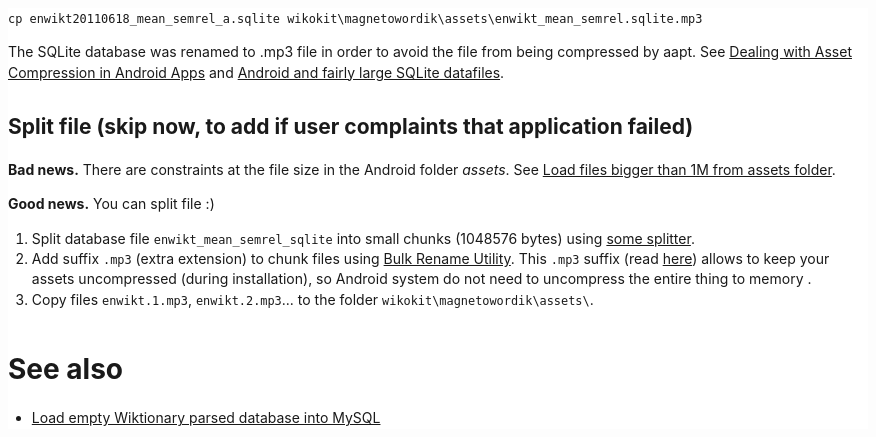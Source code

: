 ```
cp enwikt20110618_mean_semrel_a.sqlite wikokit\magnetowordik\assets\enwikt_mean_semrel.sqlite.mp3
```

The SQLite database was renamed to .mp3 file in order to avoid the file from being compressed by aapt. See [Dealing with Asset Compression in Android Apps](http://ponystyle.com/blog/2010/03/26/dealing-with-asset-compression-in-android-apps/) and [Android and fairly large SQLite datafiles](http://stackoverflow.com/questions/4709649/android-and-fairly-large-sqlite-datafiles).

## Split file (skip now, to add if user complaints that application failed) ##

**Bad news.** There are constraints at the file size in the Android folder _assets_. See [Load files bigger than 1M from assets folder](http://stackoverflow.com/questions/2860157/load-files-bigger-than-1m-from-assets-folder).

**Good news.** You can split file :)

  1. Split database file `enwikt_mean_semrel_sqlite` into small chunks (1048576 bytes) using [some splitter](http://www.spadixbd.com/freetools/jsplit.htm).
  1. Add suffix `.mp3` (extra extension) to chunk files using [Bulk Rename Utility](http://www.bulkrenameutility.co.uk/Download.php). This `.mp3` suffix (read [here](http://stackoverflow.com/questions/2860157/load-files-bigger-than-1m-from-assets-folder)) allows to keep your assets uncompressed (during installation), so Android system do not need to uncompress the entire thing to memory .
  1. Copy files `enwikt.1.mp3`, `enwikt.2.mp3`... to the folder `wikokit\magnetowordik\assets\`.


# See also #
  * [Load empty Wiktionary parsed database into MySQL](File_wikt_parsed_empty_sql.md)